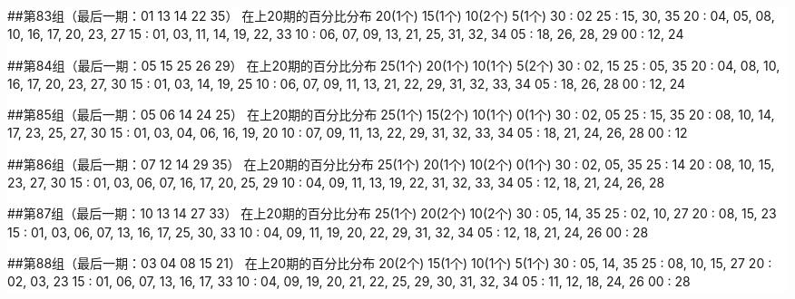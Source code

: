 ##第83组（最后一期：01 13 14 22 35）
在上20期的百分比分布 20(1个) 15(1个) 10(2个) 5(1个)
30 : 02
25 : 15, 30, 35
20 : 04, 05, 08, 10, 16, 17, 20, 23, 27
15 : 01, 03, 11, 14, 19, 22, 33
10 : 06, 07, 09, 13, 21, 25, 31, 32, 34
05 : 18, 26, 28, 29
00 : 12, 24

##第84组（最后一期：05 15 25 26 29）
在上20期的百分比分布 25(1个) 20(1个) 10(1个) 5(2个)
30 : 02, 15
25 : 05, 35
20 : 04, 08, 10, 16, 17, 20, 23, 27, 30
15 : 01, 03, 14, 19, 25
10 : 06, 07, 09, 11, 13, 21, 22, 29, 31, 32, 33, 34
05 : 18, 26, 28
00 : 12, 24

##第85组（最后一期：05 06 14 24 25）
在上20期的百分比分布 25(1个) 15(2个) 10(1个) 0(1个)
30 : 02, 05
25 : 15, 35
20 : 08, 10, 14, 17, 23, 25, 27, 30
15 : 01, 03, 04, 06, 16, 19, 20
10 : 07, 09, 11, 13, 22, 29, 31, 32, 33, 34
05 : 18, 21, 24, 26, 28
00 : 12

##第86组（最后一期：07 12 14 29 35）
在上20期的百分比分布 25(1个) 20(1个) 10(2个) 0(1个)
30 : 02, 05, 35
25 : 14
20 : 08, 10, 15, 23, 27, 30
15 : 01, 03, 06, 07, 16, 17, 20, 25, 29
10 : 04, 09, 11, 13, 19, 22, 31, 32, 33, 34
05 : 12, 18, 21, 24, 26, 28

##第87组（最后一期：10 13 14 27 33）
在上20期的百分比分布 25(1个) 20(2个) 10(2个)
30 : 05, 14, 35
25 : 02, 10, 27
20 : 08, 15, 23
15 : 01, 03, 06, 07, 13, 16, 17, 25, 30, 33
10 : 04, 09, 11, 19, 20, 22, 29, 31, 32, 34
05 : 12, 18, 21, 24, 26
00 : 28

##第88组（最后一期：03 04 08 15 21）
在上20期的百分比分布 20(2个) 15(1个) 10(1个) 5(1个)
30 : 05, 14, 35
25 : 08, 10, 15, 27
20 : 02, 03, 23
15 : 01, 06, 07, 13, 16, 17, 33
10 : 04, 09, 19, 20, 21, 22, 25, 29, 30, 31, 32, 34
05 : 11, 12, 18, 24, 26
00 : 28
